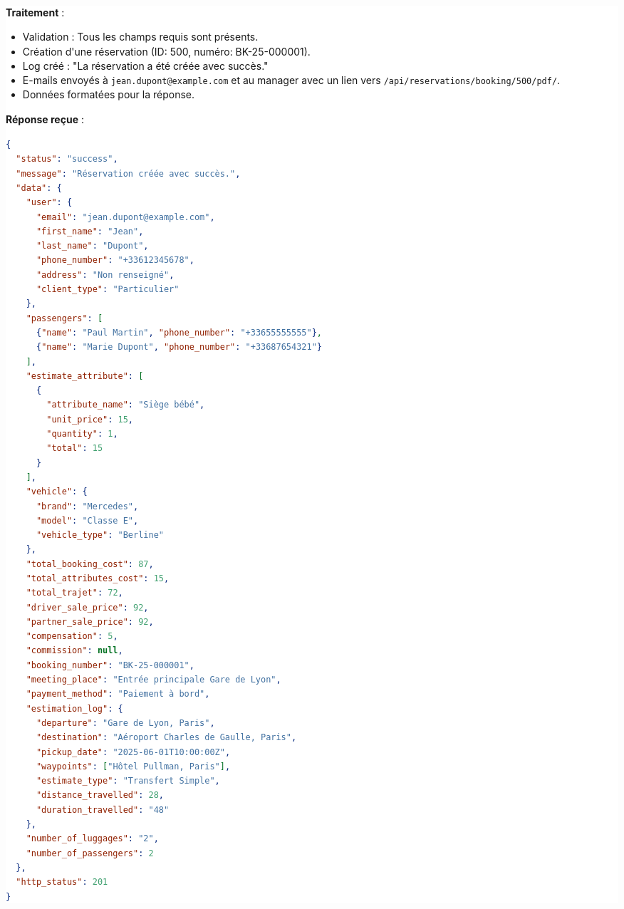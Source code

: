 **Traitement** :
- Validation : Tous les champs requis sont présents.
- Création d'une réservation (ID: 500, numéro: BK-25-000001).
- Log créé : "La réservation a été créée avec succès."
- E-mails envoyés à `jean.dupont@example.com` et au manager avec un lien vers `/api/reservations/booking/500/pdf/`.
- Données formatées pour la réponse.

**Réponse reçue** :
```json
{
  "status": "success",
  "message": "Réservation créée avec succès.",
  "data": {
    "user": {
      "email": "jean.dupont@example.com",
      "first_name": "Jean",
      "last_name": "Dupont",
      "phone_number": "+33612345678",
      "address": "Non renseigné",
      "client_type": "Particulier"
    },
    "passengers": [
      {"name": "Paul Martin", "phone_number": "+33655555555"},
      {"name": "Marie Dupont", "phone_number": "+33687654321"}
    ],
    "estimate_attribute": [
      {
        "attribute_name": "Siège bébé",
        "unit_price": 15,
        "quantity": 1,
        "total": 15
      }
    ],
    "vehicle": {
      "brand": "Mercedes",
      "model": "Classe E",
      "vehicle_type": "Berline"
    },
    "total_booking_cost": 87,
    "total_attributes_cost": 15,
    "total_trajet": 72,
    "driver_sale_price": 92,
    "partner_sale_price": 92,
    "compensation": 5,
    "commission": null,
    "booking_number": "BK-25-000001",
    "meeting_place": "Entrée principale Gare de Lyon",
    "payment_method": "Paiement à bord",
    "estimation_log": {
      "departure": "Gare de Lyon, Paris",
      "destination": "Aéroport Charles de Gaulle, Paris",
      "pickup_date": "2025-06-01T10:00:00Z",
      "waypoints": ["Hôtel Pullman, Paris"],
      "estimate_type": "Transfert Simple",
      "distance_travelled": 28,
      "duration_travelled": "48"
    },
    "number_of_luggages": "2",
    "number_of_passengers": 2
  },
  "http_status": 201
}
```
